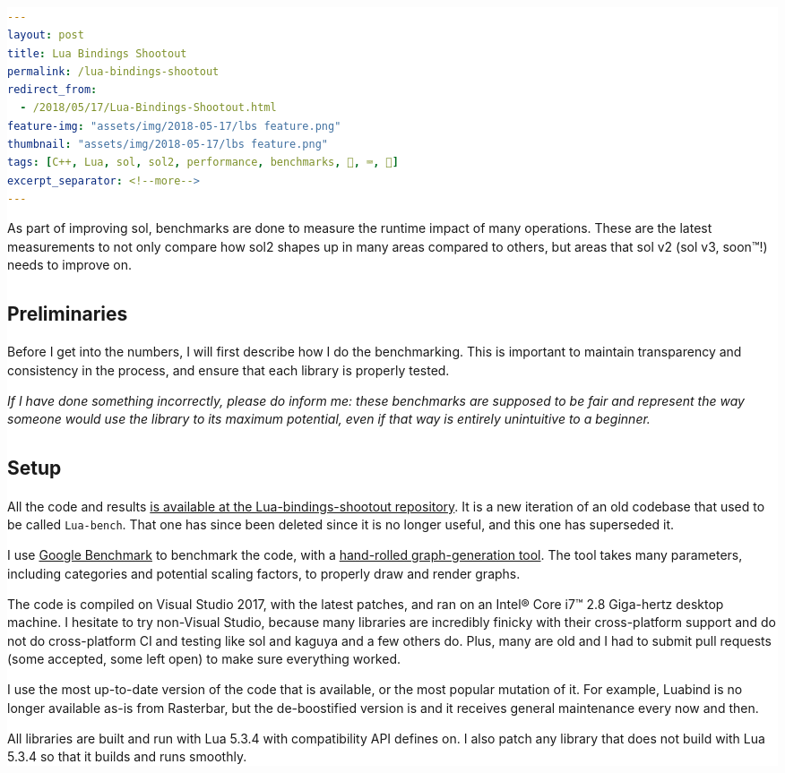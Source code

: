 ```yaml
---
layout: post
title: Lua Bindings Shootout
permalink: /lua-bindings-shootout
redirect_from: 
  - /2018/05/17/Lua-Bindings-Shootout.html
feature-img: "assets/img/2018-05-17/lbs feature.png"
thumbnail: "assets/img/2018-05-17/lbs feature.png"
tags: [C++, Lua, sol, sol2, performance, benchmarks, 🚌, ⌨️, 🔫]
excerpt_separator: <!--more-->
---
```


As part of improving sol, benchmarks are done to measure the runtime impact of many operations. These are the latest measurements to not only compare how sol2 shapes up in many areas compared to others, but areas that sol v2 (sol v3, soon™!) needs to improve on.



## Preliminaries

Before I get into the numbers, I will first describe how I do the benchmarking. This is important to maintain transparency and consistency in the process, and ensure that each library is properly tested.

*If I have done something incorrectly, please do inform me: these benchmarks are supposed to be fair and represent the way someone would use the library to its maximum potential, even if that way is entirely unintuitive to a beginner.*

## Setup

All the code and results [is available at the Lua-bindings-shootout repository](https://github.com/ThePhD/Lua-bindings-shootout). It is a new iteration of an old codebase that used to be called `Lua-bench`. That one has since been deleted since it is no longer useful, and this one has superseded it.

I use [Google Benchmark](https://github.com/google/benchmark) to benchmark the code, with a [hand-rolled graph-generation tool](https://github.com/ThePhD/Lua-bindings-shootout/blob/master/tools/generate_graphs.py). The tool takes many parameters, including categories and potential scaling factors, to properly draw and render graphs.

The code is compiled on Visual Studio 2017, with the latest patches, and ran on an Intel® Core i7™ 2.8 Giga-hertz desktop machine. I hesitate to try non-Visual Studio, because many libraries are incredibly finicky with their cross-platform support and do not do cross-platform CI and testing like sol and kaguya and a few others do. Plus, many are old and I had to submit pull requests (some accepted, some left open) to make sure everything worked.

I use the most up-to-date version of the code that is available, or the most popular mutation of it. For example, Luabind is no longer available as-is from Rasterbar, but the de-boostified version is and it receives general maintenance every now and then.

All libraries are built and run with Lua 5.3.4 with compatibility API defines on. I also patch any library that does not build with Lua 5.3.4 so that it builds and runs smoothly.
